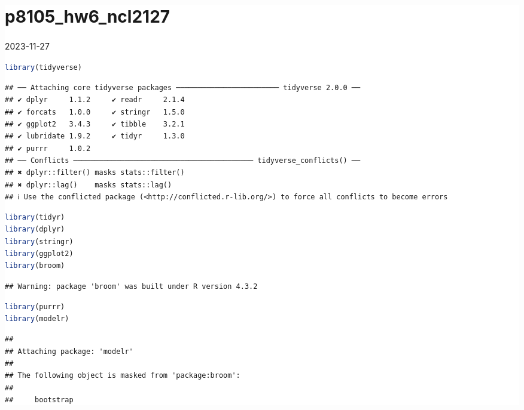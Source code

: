 p8105_hw6_ncl2127
================
2023-11-27

``` r
library(tidyverse)
```

    ## ── Attaching core tidyverse packages ──────────────────────── tidyverse 2.0.0 ──
    ## ✔ dplyr     1.1.2     ✔ readr     2.1.4
    ## ✔ forcats   1.0.0     ✔ stringr   1.5.0
    ## ✔ ggplot2   3.4.3     ✔ tibble    3.2.1
    ## ✔ lubridate 1.9.2     ✔ tidyr     1.3.0
    ## ✔ purrr     1.0.2     
    ## ── Conflicts ────────────────────────────────────────── tidyverse_conflicts() ──
    ## ✖ dplyr::filter() masks stats::filter()
    ## ✖ dplyr::lag()    masks stats::lag()
    ## ℹ Use the conflicted package (<http://conflicted.r-lib.org/>) to force all conflicts to become errors

``` r
library(tidyr)
library(dplyr)
library(stringr)
library(ggplot2)
library(broom)
```

    ## Warning: package 'broom' was built under R version 4.3.2

``` r
library(purrr)
library(modelr)
```

    ## 
    ## Attaching package: 'modelr'
    ## 
    ## The following object is masked from 'package:broom':
    ## 
    ##     bootstrap
